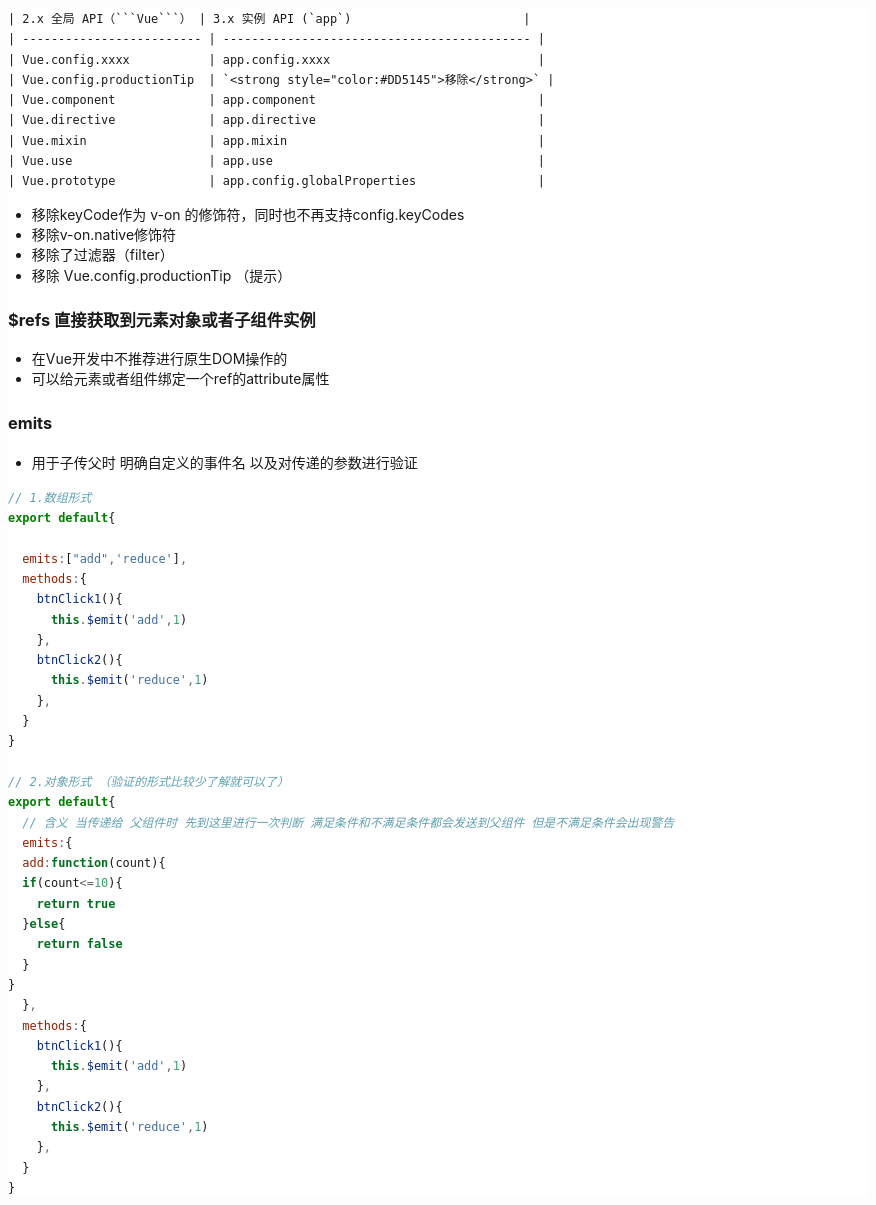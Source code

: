     | 2.x 全局 API（```Vue```） | 3.x 实例 API (`app`)                        |
    | ------------------------- | ------------------------------------------- |
    | Vue.config.xxxx           | app.config.xxxx                             |
    | Vue.config.productionTip  | `<strong style="color:#DD5145">移除</strong>` |
    | Vue.component             | app.component                               |
    | Vue.directive             | app.directive                               |
    | Vue.mixin                 | app.mixin                                   |
    | Vue.use                   | app.use                                     |
    | Vue.prototype             | app.config.globalProperties                 |
- 移除keyCode作为 v-on 的修饰符，同时也不再支持config.keyCodes
- 移除v-on.native修饰符
- 移除了过滤器（filter）
- 移除 Vue.config.productionTip  （提示）

### $refs 直接获取到元素对象或者子组件实例
- 在Vue开发中不推荐进行原生DOM操作的
- 可以给元素或者组件绑定一个ref的attribute属性

### emits 
- 用于子传父时 明确自定义的事件名 以及对传递的参数进行验证
```js
// 1.数组形式
export default{
  
  emits:["add",'reduce'],
  methods:{
    btnClick1(){
      this.$emit('add',1)
    },
    btnClick2(){
      this.$emit('reduce',1)
    },
  }
}

// 2.对象形式 （验证的形式比较少了解就可以了）
export default{
  // 含义 当传递给 父组件时 先到这里进行一次判断 满足条件和不满足条件都会发送到父组件 但是不满足条件会出现警告
  emits:{
  add:function(count){
  if(count<=10){
    return true
  }else{
    return false
  }
}
  },
  methods:{
    btnClick1(){
      this.$emit('add',1)
    },
    btnClick2(){
      this.$emit('reduce',1)
    },
  }
}
```
